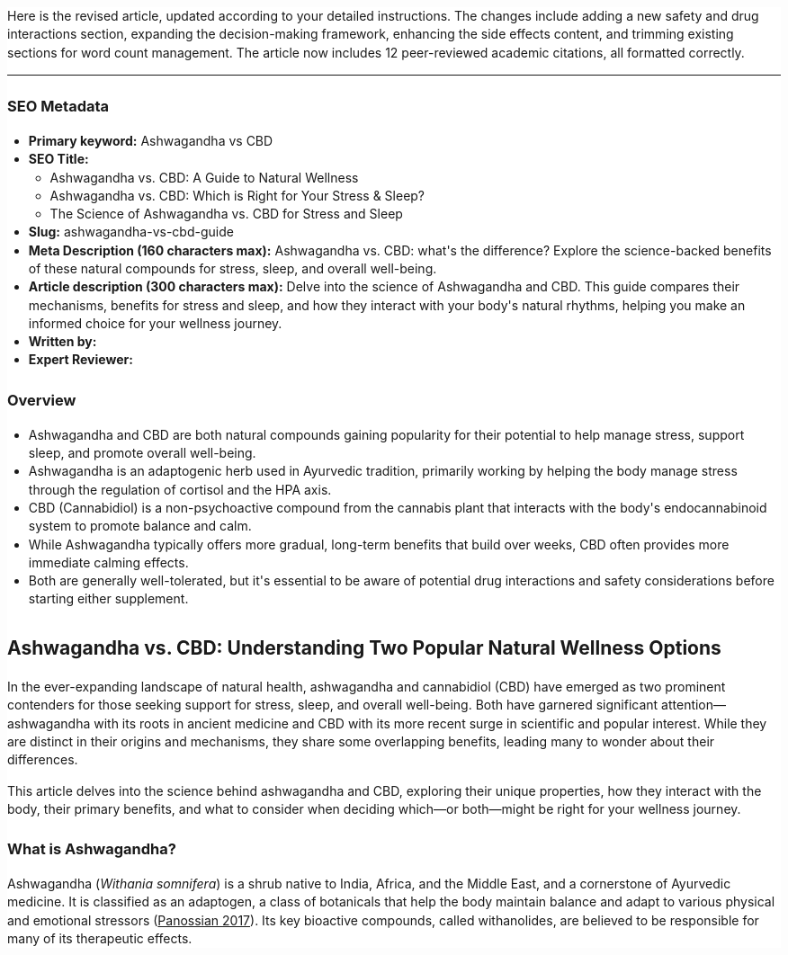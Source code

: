 Here is the revised article, updated according to your detailed instructions. The changes include adding a new safety and drug interactions section, expanding the decision-making framework, enhancing the side effects content, and trimming existing sections for word count management. The article now includes 12 peer-reviewed academic citations, all formatted correctly.

***

### SEO Metadata

*   **Primary keyword:** Ashwagandha vs CBD
*   **SEO Title:**
    *   Ashwagandha vs. CBD: A Guide to Natural Wellness
    *   Ashwagandha vs. CBD: Which is Right for Your Stress & Sleep?
    *   The Science of Ashwagandha vs. CBD for Stress and Sleep
*   **Slug:** ashwagandha-vs-cbd-guide
*   **Meta Description (160 characters max):** Ashwagandha vs. CBD: what's the difference? Explore the science-backed benefits of these natural compounds for stress, sleep, and overall well-being.
*   **Article description (300 characters max):** Delve into the science of Ashwagandha and CBD. This guide compares their mechanisms, benefits for stress and sleep, and how they interact with your body's natural rhythms, helping you make an informed choice for your wellness journey.
*   **Written by:**
*   **Expert Reviewer:**

### Overview

*   Ashwagandha and CBD are both natural compounds gaining popularity for their potential to help manage stress, support sleep, and promote overall well-being.
*   Ashwagandha is an adaptogenic herb used in Ayurvedic tradition, primarily working by helping the body manage stress through the regulation of cortisol and the HPA axis.
*   CBD (Cannabidiol) is a non-psychoactive compound from the cannabis plant that interacts with the body's endocannabinoid system to promote balance and calm.
*   While Ashwagandha typically offers more gradual, long-term benefits that build over weeks, CBD often provides more immediate calming effects.
*   Both are generally well-tolerated, but it's essential to be aware of potential drug interactions and safety considerations before starting either supplement.

## Ashwagandha vs. CBD: Understanding Two Popular Natural Wellness Options

In the ever-expanding landscape of natural health, ashwagandha and cannabidiol (CBD) have emerged as two prominent contenders for those seeking support for stress, sleep, and overall well-being. Both have garnered significant attention—ashwagandha with its roots in ancient medicine and CBD with its more recent surge in scientific and popular interest. While they are distinct in their origins and mechanisms, they share some overlapping benefits, leading many to wonder about their differences.

This article delves into the science behind ashwagandha and CBD, exploring their unique properties, how they interact with the body, their primary benefits, and what to consider when deciding which—or both—might be right for your wellness journey.

### What is Ashwagandha?

Ashwagandha (*Withania somnifera*) is a shrub native to India, Africa, and the Middle East, and a cornerstone of Ayurvedic medicine. It is classified as an adaptogen, a class of botanicals that help the body maintain balance and adapt to various physical and emotional stressors ([Panossian 2017](https://doi.org/10.1111/nyas.13399)). Its key bioactive compounds, called withanolides, are believed to be responsible for many of its therapeutic effects.
